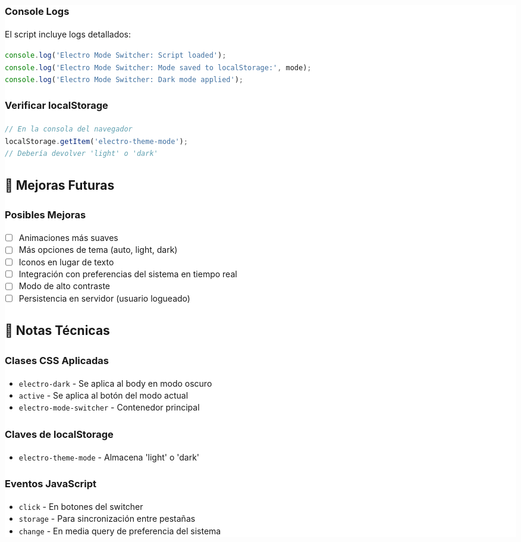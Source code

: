 ### Console Logs
El script incluye logs detallados:
```javascript
console.log('Electro Mode Switcher: Script loaded');
console.log('Electro Mode Switcher: Mode saved to localStorage:', mode);
console.log('Electro Mode Switcher: Dark mode applied');
```

### Verificar localStorage
```javascript
// En la consola del navegador
localStorage.getItem('electro-theme-mode');
// Debería devolver 'light' o 'dark'
```

## 🚀 Mejoras Futuras

### Posibles Mejoras
- [ ] Animaciones más suaves
- [ ] Más opciones de tema (auto, light, dark)
- [ ] Iconos en lugar de texto
- [ ] Integración con preferencias del sistema en tiempo real
- [ ] Modo de alto contraste
- [ ] Persistencia en servidor (usuario logueado)

## 📝 Notas Técnicas

### Clases CSS Aplicadas
- `electro-dark` - Se aplica al body en modo oscuro
- `active` - Se aplica al botón del modo actual
- `electro-mode-switcher` - Contenedor principal

### Claves de localStorage
- `electro-theme-mode` - Almacena 'light' o 'dark'

### Eventos JavaScript
- `click` - En botones del switcher
- `storage` - Para sincronización entre pestañas
- `change` - En media query de preferencia del sistema

